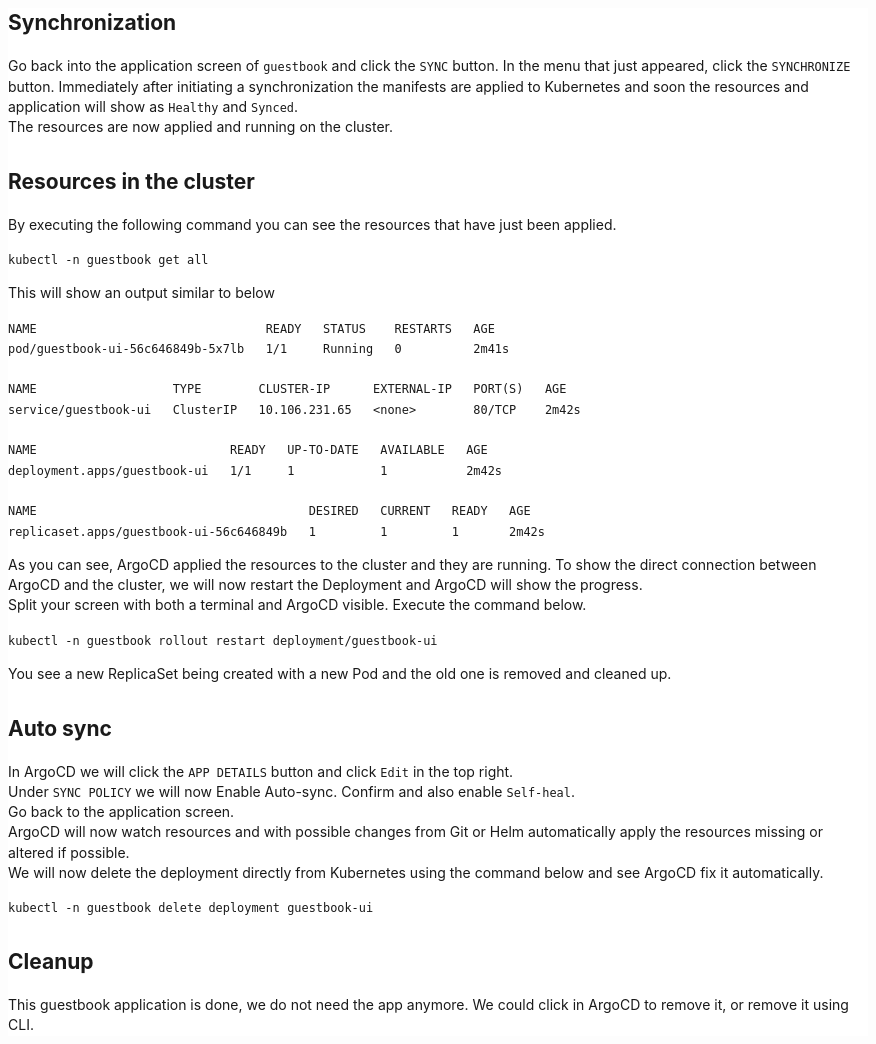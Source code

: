 ## Synchronization
Go back into the application screen of `guestbook` and click the `SYNC` button. In the menu that just appeared, click the `SYNCHRONIZE` button.
Immediately after initiating a synchronization the manifests are applied to Kubernetes and soon the resources and application will show as `Healthy` and `Synced`.  
The resources are now applied and running on the cluster.

## Resources in the cluster
By executing the following command you can see the resources that have just been applied.
```shell
kubectl -n guestbook get all
```
This will show an output similar to below
```text
NAME                                READY   STATUS    RESTARTS   AGE
pod/guestbook-ui-56c646849b-5x7lb   1/1     Running   0          2m41s

NAME                   TYPE        CLUSTER-IP      EXTERNAL-IP   PORT(S)   AGE
service/guestbook-ui   ClusterIP   10.106.231.65   <none>        80/TCP    2m42s

NAME                           READY   UP-TO-DATE   AVAILABLE   AGE
deployment.apps/guestbook-ui   1/1     1            1           2m42s

NAME                                      DESIRED   CURRENT   READY   AGE
replicaset.apps/guestbook-ui-56c646849b   1         1         1       2m42s
```
As you can see, ArgoCD applied the resources to the cluster and they are running. To show the direct connection between ArgoCD and the cluster, we will now restart the Deployment and ArgoCD will show the progress.  
Split your screen with both a terminal and ArgoCD visible. Execute the command below.
```shell
kubectl -n guestbook rollout restart deployment/guestbook-ui
```
You see a new ReplicaSet being created with a new Pod and the old one is removed and cleaned up.

## Auto sync
In ArgoCD we will click the `APP DETAILS` button and click `Edit` in the top right.  
Under `SYNC POLICY` we will now Enable Auto-sync. Confirm and also enable `Self-heal`.  
Go back to the application screen.  
ArgoCD will now watch resources and with possible changes from Git or Helm automatically apply the resources missing or altered if possible.  
We will now delete the deployment directly from Kubernetes using the command below and see ArgoCD fix it automatically.  

```shell
kubectl -n guestbook delete deployment guestbook-ui
```

## Cleanup
This guestbook application is done, we do not need the app anymore. We could click in ArgoCD to remove it, or remove it using CLI.
